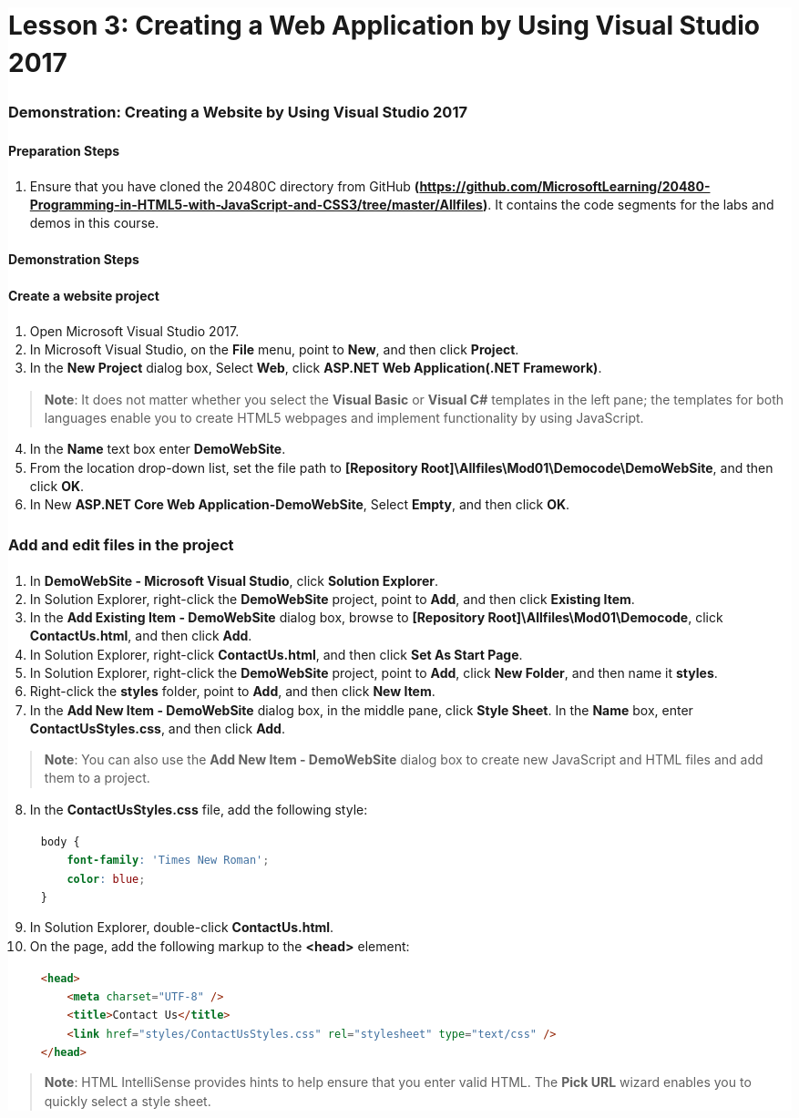 # Lesson 3: Creating a Web Application by Using Visual Studio 2017

### Demonstration: Creating a Website by Using Visual Studio 2017

#### Preparation Steps 

1. Ensure that you have cloned the 20480C directory from GitHub **(https://github.com/MicrosoftLearning/20480-Programming-in-HTML5-with-JavaScript-and-CSS3/tree/master/Allfiles)**. It contains the code segments for the labs and demos in this course. 


#### Demonstration Steps

#### Create a website project

1.	Open Microsoft Visual Studio 2017.
2.	In  Microsoft Visual Studio, on the **File** menu, point to **New**, and then click **Project**.
3.	In the **New Project** dialog box, Select **Web**, click **ASP.NET Web Application(.NET Framework)**.

>**Note**: It does not matter whether you select the **Visual Basic** or **Visual C#** templates in the left pane; the templates for both languages enable you to create HTML5 webpages and implement functionality by using JavaScript.
4. In the **Name** text box enter **DemoWebSite**.
4.	From the location drop-down list, set the file path to **[Repository Root]\Allfiles\Mod01\Democode\DemoWebSite**, and then click **OK**.
5. In New **ASP.NET Core Web Application-DemoWebSite**, Select **Empty**, and then click **OK**.

### Add and edit files in the project

1.	In **DemoWebSite - Microsoft Visual Studio**, click **Solution Explorer**.
2.	In Solution Explorer, right-click the **DemoWebSite** project, point to **Add**, and then click **Existing Item**.
3.	In the **Add Existing Item - DemoWebSite** dialog box, browse to **[Repository Root]\Allfiles\Mod01\Democode**, click **ContactUs.html**, and then click **Add**.
4.	In Solution Explorer, right-click **ContactUs.html**, and then click **Set As Start Page**.
5.	In Solution Explorer, right-click the **DemoWebSite** project, point to **Add**, click **New Folder**, and then name it **styles**.
6.	Right-click the **styles** folder, point to **Add**, and then click **New Item**.
7.	In the **Add New Item - DemoWebSite** dialog box, in the middle pane, click **Style Sheet**. In the **Name** box, enter **ContactUsStyles.css**, and then click **Add**.

>**Note**: You can also use the **Add New Item - DemoWebSite** dialog box to create new JavaScript and HTML files and add them to a project.

8.	In the **ContactUsStyles.css** file, add the following style:
   ```css
        body {
            font-family: 'Times New Roman';
            color: blue;
        }
   ```
9.	In Solution Explorer, double-click **ContactUs.html**.
10. On the page, add the following markup to the **&lt;head&gt;** element:
   ```html
        <head>
            <meta charset="UTF-8" />
            <title>Contact Us</title>
            <link href="styles/ContactUsStyles.css" rel="stylesheet" type="text/css" />
        </head>
   ```
>**Note**: HTML IntelliSense provides hints to help ensure that you enter valid HTML. The **Pick URL** wizard enables you to quickly select a style sheet.
